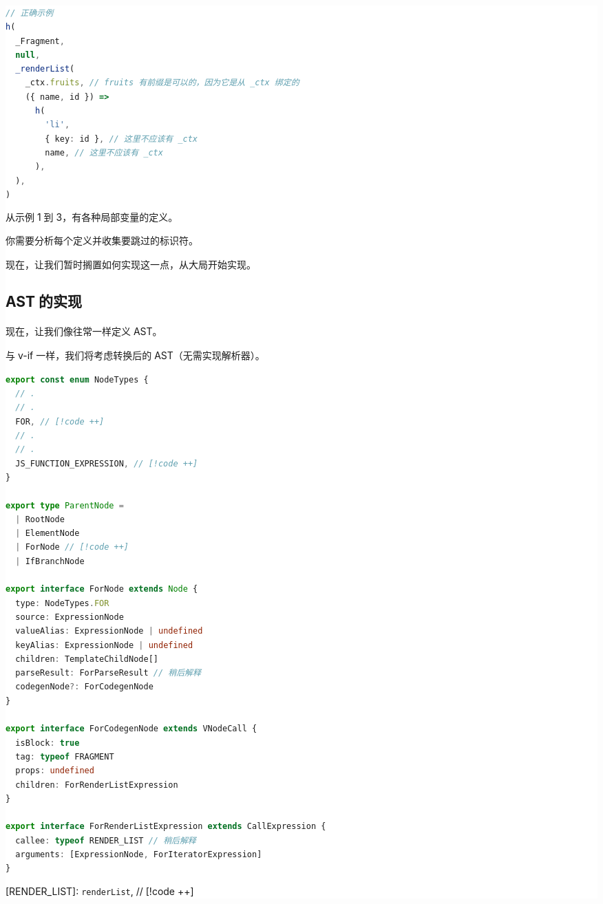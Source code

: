 ```ts
// 正确示例
h(
  _Fragment,
  null,
  _renderList(
    _ctx.fruits, // fruits 有前缀是可以的，因为它是从 _ctx 绑定的
    ({ name, id }) =>
      h(
        'li',
        { key: id }, // 这里不应该有 _ctx
        name, // 这里不应该有 _ctx
      ),
  ),
)
```

从示例 1 到 3，有各种局部变量的定义。

你需要分析每个定义并收集要跳过的标识符。

现在，让我们暂时搁置如何实现这一点，从大局开始实现。

## AST 的实现

现在，让我们像往常一样定义 AST。

与 v-if 一样，我们将考虑转换后的 AST（无需实现解析器）。

```ts
export const enum NodeTypes {
  // .
  // .
  FOR, // [!code ++]
  // .
  // .
  JS_FUNCTION_EXPRESSION, // [!code ++]
}

export type ParentNode =
  | RootNode
  | ElementNode
  | ForNode // [!code ++]
  | IfBranchNode

export interface ForNode extends Node {
  type: NodeTypes.FOR
  source: ExpressionNode
  valueAlias: ExpressionNode | undefined
  keyAlias: ExpressionNode | undefined
  children: TemplateChildNode[]
  parseResult: ForParseResult // 稍后解释
  codegenNode?: ForCodegenNode
}

export interface ForCodegenNode extends VNodeCall {
  isBlock: true
  tag: typeof FRAGMENT
  props: undefined
  children: ForRenderListExpression
}

export interface ForRenderListExpression extends CallExpression {
  callee: typeof RENDER_LIST // 稍后解释
  arguments: [ExpressionNode, ForIteratorExpression]
}
```

  [RENDER_LIST]: `renderList`, // [!code ++]